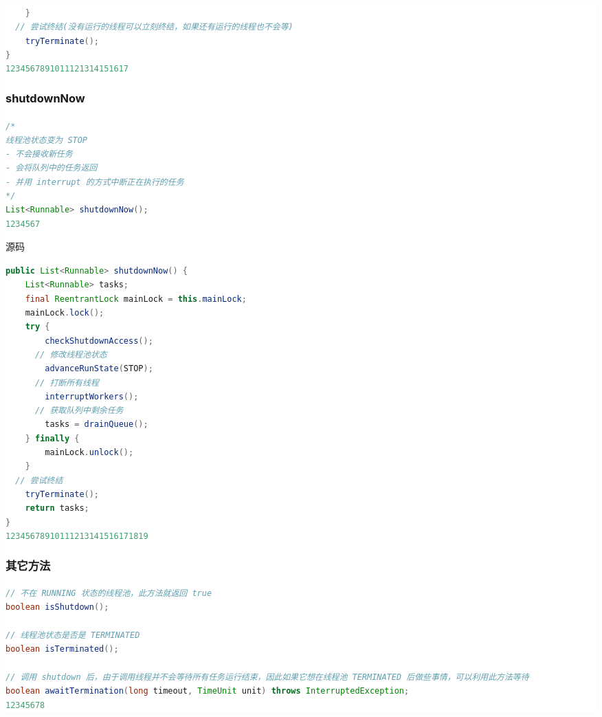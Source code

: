 ```java
    }
  // 尝试终结(没有运行的线程可以立刻终结，如果还有运行的线程也不会等)
    tryTerminate();
}
1234567891011121314151617
```

### shutdownNow

```java
/*
线程池状态变为 STOP
- 不会接收新任务
- 会将队列中的任务返回
- 并用 interrupt 的方式中断正在执行的任务
*/
List<Runnable> shutdownNow();
1234567
```

源码

```java
public List<Runnable> shutdownNow() {
    List<Runnable> tasks;
    final ReentrantLock mainLock = this.mainLock;
    mainLock.lock();
    try {
        checkShutdownAccess();
      // 修改线程池状态
        advanceRunState(STOP);
      // 打断所有线程
        interruptWorkers();
      // 获取队列中剩余任务
        tasks = drainQueue();
    } finally {
        mainLock.unlock();
    }
  // 尝试终结
    tryTerminate();
    return tasks;
}
12345678910111213141516171819
```

### 其它方法

```java
// 不在 RUNNING 状态的线程池，此方法就返回 true
boolean isShutdown();

// 线程池状态是否是 TERMINATED
boolean isTerminated();

// 调用 shutdown 后，由于调用线程并不会等待所有任务运行结束，因此如果它想在线程池 TERMINATED 后做些事情，可以利用此方法等待
boolean awaitTermination(long timeout, TimeUnit unit) throws InterruptedException;
12345678
```

